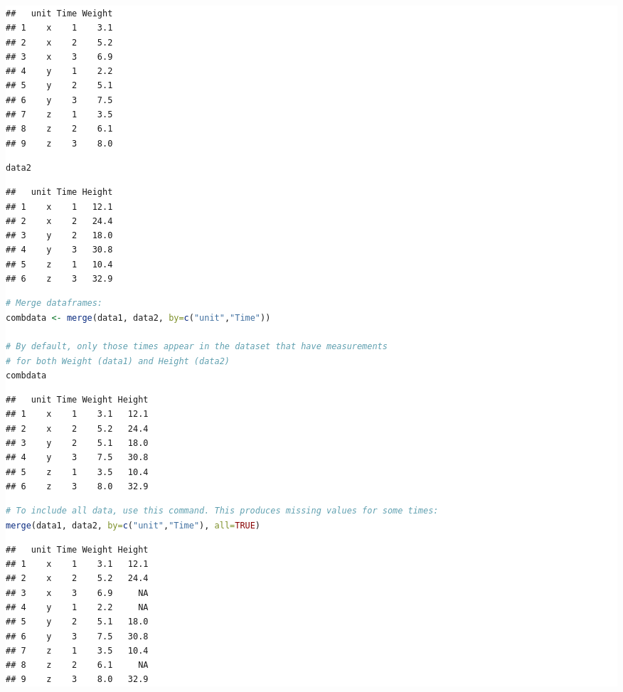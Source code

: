 ```
##   unit Time Weight
## 1    x    1    3.1
## 2    x    2    5.2
## 3    x    3    6.9
## 4    y    1    2.2
## 5    y    2    5.1
## 6    y    3    7.5
## 7    z    1    3.5
## 8    z    2    6.1
## 9    z    3    8.0
```

```r
data2
```

```
##   unit Time Height
## 1    x    1   12.1
## 2    x    2   24.4
## 3    y    2   18.0
## 4    y    3   30.8
## 5    z    1   10.4
## 6    z    3   32.9
```

```r
# Merge dataframes:
combdata <- merge(data1, data2, by=c("unit","Time"))

# By default, only those times appear in the dataset that have measurements
# for both Weight (data1) and Height (data2)
combdata
```

```
##   unit Time Weight Height
## 1    x    1    3.1   12.1
## 2    x    2    5.2   24.4
## 3    y    2    5.1   18.0
## 4    y    3    7.5   30.8
## 5    z    1    3.5   10.4
## 6    z    3    8.0   32.9
```

```r
# To include all data, use this command. This produces missing values for some times:
merge(data1, data2, by=c("unit","Time"), all=TRUE)
```

```
##   unit Time Weight Height
## 1    x    1    3.1   12.1
## 2    x    2    5.2   24.4
## 3    x    3    6.9     NA
## 4    y    1    2.2     NA
## 5    y    2    5.1   18.0
## 6    y    3    7.5   30.8
## 7    z    1    3.5   10.4
## 8    z    2    6.1     NA
## 9    z    3    8.0   32.9
```
